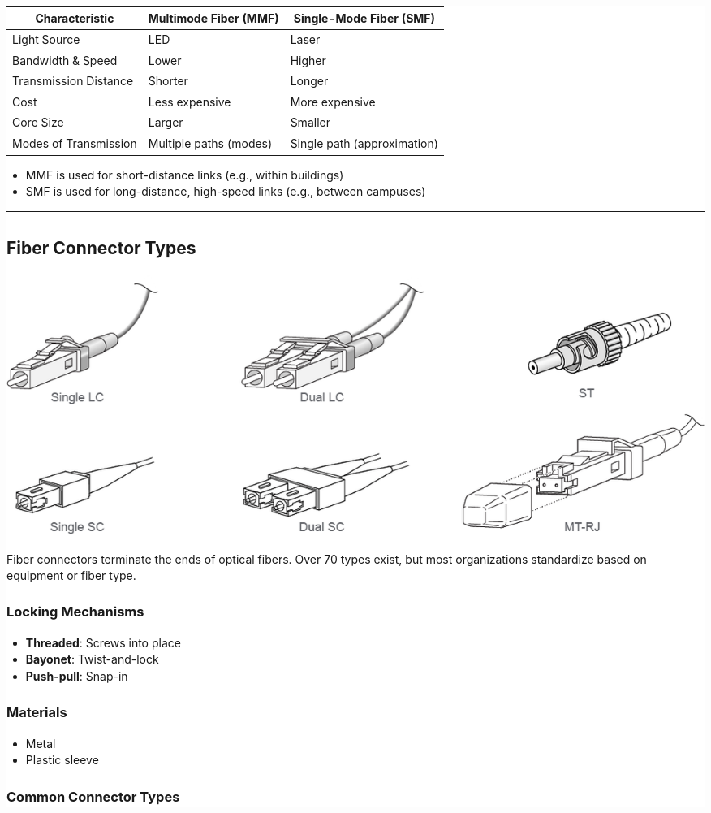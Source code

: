 | Characteristic           | Multimode Fiber (MMF)         | Single-Mode Fiber (SMF)             |
|--------------------------|-------------------------------|-------------------------------------|
| Light Source             | LED                           | Laser                               |
| Bandwidth & Speed        | Lower                         | Higher                              |
| Transmission Distance    | Shorter                       | Longer                              |
| Cost                     | Less expensive                | More expensive                      |
| Core Size                | Larger                        | Smaller                             |
| Modes of Transmission    | Multiple paths (modes)        | Single path (approximation)         |

- MMF is used for short-distance links (e.g., within buildings)
- SMF is used for long-distance, high-speed links (e.g., between campuses)

---

## Fiber Connector Types

![Characteristics](Images/Fiber-Connector.png)

Fiber connectors terminate the ends of optical fibers. Over 70 types exist, but most organizations standardize based on equipment or fiber type.

### Locking Mechanisms
- **Threaded**: Screws into place
- **Bayonet**: Twist-and-lock
- **Push-pull**: Snap-in

### Materials
- Metal
- Plastic sleeve

### Common Connector Types

